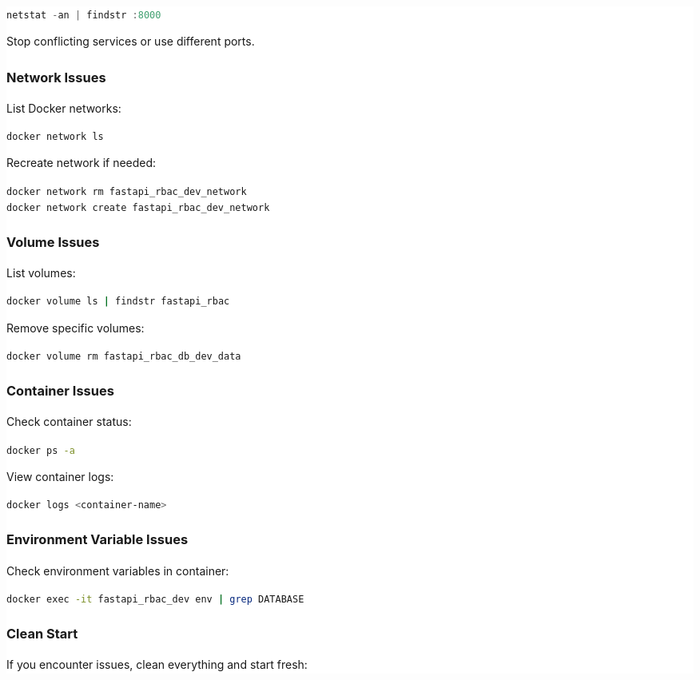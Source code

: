```powershell
netstat -an | findstr :8000
```

Stop conflicting services or use different ports.

### Network Issues

List Docker networks:

```bash
docker network ls
```

Recreate network if needed:

```bash
docker network rm fastapi_rbac_dev_network
docker network create fastapi_rbac_dev_network
```

### Volume Issues

List volumes:

```bash
docker volume ls | findstr fastapi_rbac
```

Remove specific volumes:

```bash
docker volume rm fastapi_rbac_db_dev_data
```

### Container Issues

Check container status:

```bash
docker ps -a
```

View container logs:

```bash
docker logs <container-name>
```

### Environment Variable Issues

Check environment variables in container:

```bash
docker exec -it fastapi_rbac_dev env | grep DATABASE
```

### Clean Start

If you encounter issues, clean everything and start fresh:
